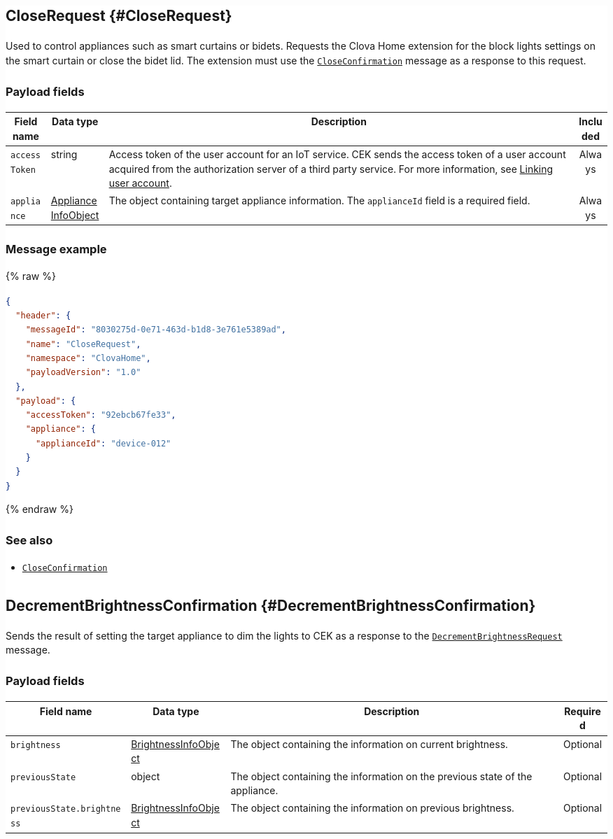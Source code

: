 ## CloseRequest {#CloseRequest}
Used to control appliances such as smart curtains or bidets. Requests the Clova Home extension for the block lights settings on the smart curtain or close the bidet lid. The extension must use the [`CloseConfirmation`](#CloseConfirmation) message as a response to this request.

### Payload fields

| Field name       | Data type    | Description                     | Included |
|---------------|---------|-----------------------------|:---------:|
| `accessToken`      | string                                  | Access token of the user account for an IoT service. CEK sends the access token of a user account acquired from the authorization server of a third party service. For more information, see [Linking user account](/CEK/Guides/Link_User_Account.md).                          | Always    |
| `appliance`        | [ApplianceInfoObject](/CEK/References/ClovaHomeInterface/Shared_Objects.md#ApplianceInfoObject)     | The object containing target appliance information. The `applianceId` field is a required field.     | Always    |

### Message example

{% raw %}

```json
{
  "header": {
    "messageId": "8030275d-0e71-463d-b1d8-3e761e5389ad",
    "name": "CloseRequest",
    "namespace": "ClovaHome",
    "payloadVersion": "1.0"
  },
  "payload": {
    "accessToken": "92ebcb67fe33",
    "appliance": {
      "applianceId": "device-012"
    }
  }
}
```

{% endraw %}

### See also
* [`CloseConfirmation`](#CloseConfirmation)

## DecrementBrightnessConfirmation {#DecrementBrightnessConfirmation}
Sends the result of setting the target appliance to dim the lights to CEK as a response to the [`DecrementBrightnessRequest`](#DecrementBrightnessRequest) message.

### Payload fields

| Field name       | Data type    | Description                     | Required |
|---------------|---------|-----------------------------|:---------:|
| `brightness`               | [BrightnessInfoObject](/CEK/References/ClovaHomeInterface/Shared_Objects.md#BrightnessInfoObject) | The object containing the information on current brightness.                                | Optional    |
| `previousState`            | object | The object containing the information on the previous state of the appliance.                           | Optional    |
| `previousState.brightness` | [BrightnessInfoObject](/CEK/References/ClovaHomeInterface/Shared_Objects.md#BrightnessInfoObject) | The object containing the information on previous brightness.                                | Optional    |
